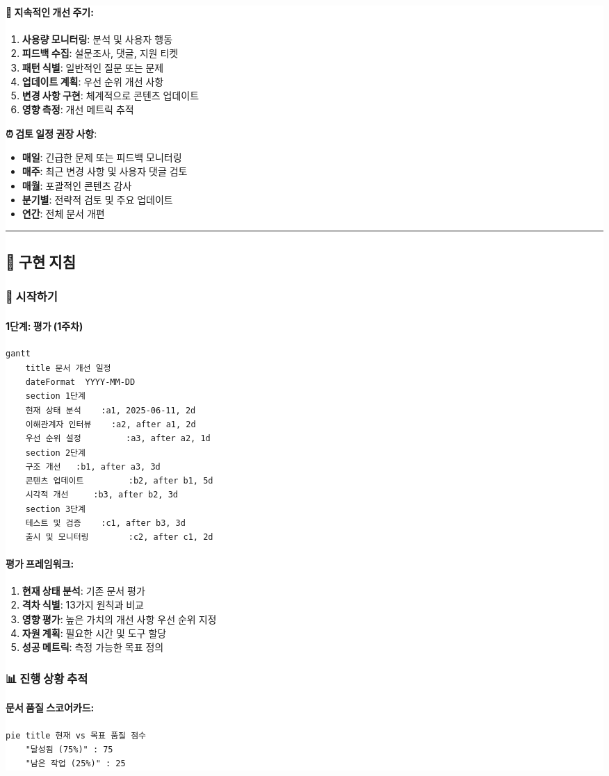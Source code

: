 #### 🔄 지속적인 개선 주기:
1. **사용량 모니터링**: 분석 및 사용자 행동
2. **피드백 수집**: 설문조사, 댓글, 지원 티켓  
3. **패턴 식별**: 일반적인 질문 또는 문제
4. **업데이트 계획**: 우선 순위 개선 사항
5. **변경 사항 구현**: 체계적으로 콘텐츠 업데이트
6. **영향 측정**: 개선 메트릭 추적

**⏰ 검토 일정 권장 사항**:
- **매일**: 긴급한 문제 또는 피드백 모니터링
- **매주**: 최근 변경 사항 및 사용자 댓글 검토
- **매월**: 포괄적인 콘텐츠 감사
- **분기별**: 전략적 검토 및 주요 업데이트
- **연간**: 전체 문서 개편

---

## 🔧 구현 지침

### 🚀 시작하기

#### 1단계: 평가 (1주차)
```mermaid
gantt
    title 문서 개선 일정
    dateFormat  YYYY-MM-DD
    section 1단계
    현재 상태 분석    :a1, 2025-06-11, 2d
    이해관계자 인터뷰    :a2, after a1, 2d
    우선 순위 설정         :a3, after a2, 1d
    section 2단계
    구조 개선   :b1, after a3, 3d
    콘텐츠 업데이트         :b2, after b1, 5d
    시각적 개선     :b3, after b2, 3d
    section 3단계
    테스트 및 검증    :c1, after b3, 3d
    출시 및 모니터링        :c2, after c1, 2d
```

#### 평가 프레임워크:
1. **현재 상태 분석**: 기존 문서 평가
2. **격차 식별**: 13가지 원칙과 비교
3. **영향 평가**: 높은 가치의 개선 사항 우선 순위 지정
4. **자원 계획**: 필요한 시간 및 도구 할당
5. **성공 메트릭**: 측정 가능한 목표 정의

### 📊 진행 상황 추적

#### 문서 품질 스코어카드:
```mermaid
pie title 현재 vs 목표 품질 점수
    "달성됨 (75%)" : 75
    "남은 작업 (25%)" : 25
```
